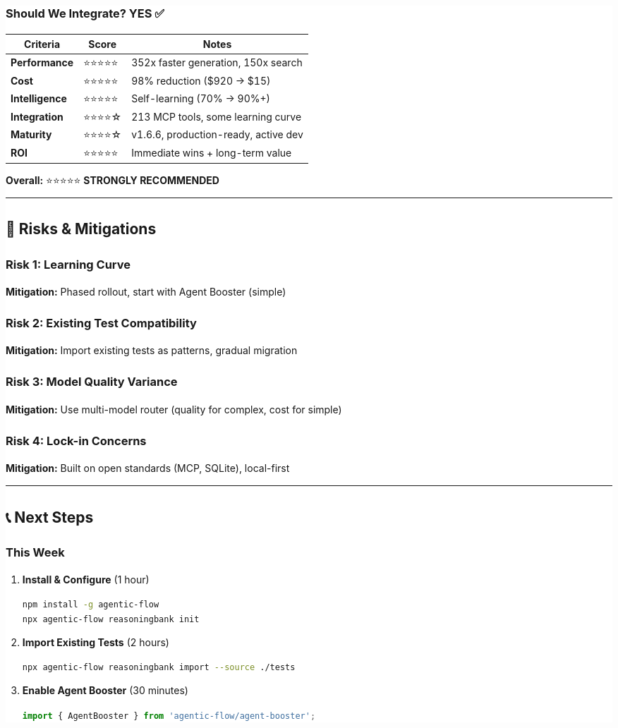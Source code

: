 ### Should We Integrate? YES ✅

| Criteria | Score | Notes |
|----------|-------|-------|
| **Performance** | ⭐⭐⭐⭐⭐ | 352x faster generation, 150x search |
| **Cost** | ⭐⭐⭐⭐⭐ | 98% reduction ($920 → $15) |
| **Intelligence** | ⭐⭐⭐⭐⭐ | Self-learning (70% → 90%+) |
| **Integration** | ⭐⭐⭐⭐☆ | 213 MCP tools, some learning curve |
| **Maturity** | ⭐⭐⭐⭐☆ | v1.6.6, production-ready, active dev |
| **ROI** | ⭐⭐⭐⭐⭐ | Immediate wins + long-term value |

**Overall:** ⭐⭐⭐⭐⭐ **STRONGLY RECOMMENDED**

---

## 🚨 Risks & Mitigations

### Risk 1: Learning Curve
**Mitigation:** Phased rollout, start with Agent Booster (simple)

### Risk 2: Existing Test Compatibility
**Mitigation:** Import existing tests as patterns, gradual migration

### Risk 3: Model Quality Variance
**Mitigation:** Use multi-model router (quality for complex, cost for simple)

### Risk 4: Lock-in Concerns
**Mitigation:** Built on open standards (MCP, SQLite), local-first

---

## 📞 Next Steps

### This Week
1. **Install & Configure** (1 hour)
   ```bash
   npm install -g agentic-flow
   npx agentic-flow reasoningbank init
   ```

2. **Import Existing Tests** (2 hours)
   ```bash
   npx agentic-flow reasoningbank import --source ./tests
   ```

3. **Enable Agent Booster** (30 minutes)
   ```javascript
   import { AgentBooster } from 'agentic-flow/agent-booster';
   ```
